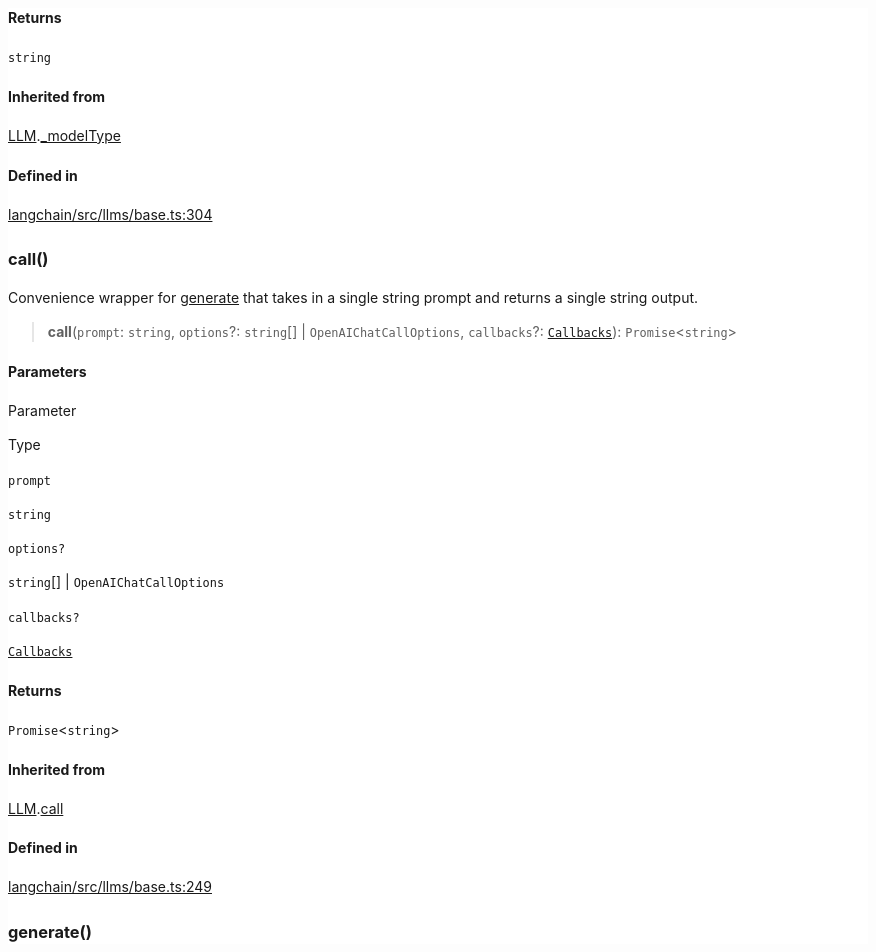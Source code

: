 #### Returns[​](#returns-8 "Direct link to Returns")

`string`

#### Inherited from[​](#inherited-from-13 "Direct link to Inherited from")

[LLM](/docs/api/llms_base/classes/LLM).[\_modelType](/docs/api/llms_base/classes/LLM#_modeltype)

#### Defined in[​](#defined-in-42 "Direct link to Defined in")

[langchain/src/llms/base.ts:304](https://github.com/hwchase17/langchainjs/blob/46e1734/langchain/src/llms/base.ts#L304)

### call()[​](#call "Direct link to call()")

Convenience wrapper for [generate](/docs/api/llms_base/classes/BaseLLM#generate) that takes in a single string prompt and returns a single string output.

> **call**(`prompt`: `string`, `options`?: `string`\[\] | `OpenAIChatCallOptions`, `callbacks`?: [`Callbacks`](/docs/api/callbacks/types/Callbacks)): `Promise`<`string`\>

#### Parameters[​](#parameters-3 "Direct link to Parameters")

Parameter

Type

`prompt`

`string`

`options?`

`string`\[\] | `OpenAIChatCallOptions`

`callbacks?`

[`Callbacks`](/docs/api/callbacks/types/Callbacks)

#### Returns[​](#returns-9 "Direct link to Returns")

`Promise`<`string`\>

#### Inherited from[​](#inherited-from-14 "Direct link to Inherited from")

[LLM](/docs/api/llms_base/classes/LLM).[call](/docs/api/llms_base/classes/LLM#call)

#### Defined in[​](#defined-in-43 "Direct link to Defined in")

[langchain/src/llms/base.ts:249](https://github.com/hwchase17/langchainjs/blob/46e1734/langchain/src/llms/base.ts#L249)

### generate()[​](#generate "Direct link to generate()")
